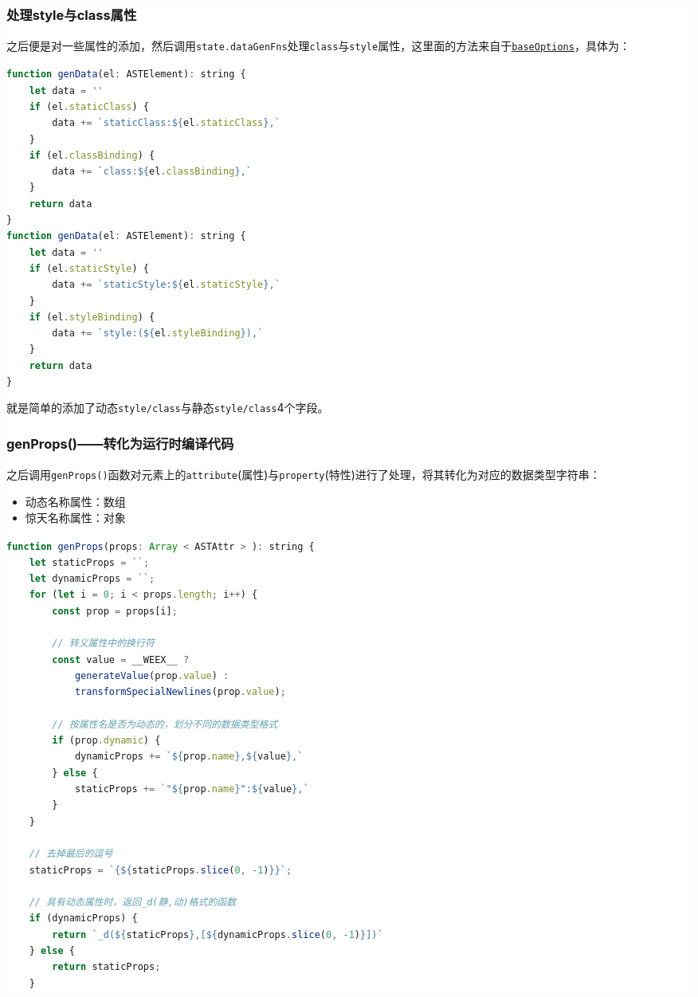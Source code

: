 ### 处理style与class属性

之后便是对一些属性的添加，然后调用`state.dataGenFns`处理`class`与`style`属性，这里面的方法来自于[`baseOptions`](../../../../../baseOptions/README.md)，具体为：

```js
function genData(el: ASTElement): string {
    let data = ''
    if (el.staticClass) {
        data += `staticClass:${el.staticClass},`
    }
    if (el.classBinding) {
        data += `class:${el.classBinding},`
    }
    return data
}
function genData(el: ASTElement): string {
    let data = ''
    if (el.staticStyle) {
        data += `staticStyle:${el.staticStyle},`
    }
    if (el.styleBinding) {
        data += `style:(${el.styleBinding}),`
    }
    return data
}
```

就是简单的添加了动态`style/class`与静态`style/class`4个字段。

### genProps()——转化为运行时编译代码

之后调用`genProps()`函数对元素上的`attribute`(属性)与`property`(特性)进行了处理，将其转化为对应的数据类型字符串：

- 动态名称属性：数组
- 惊天名称属性：对象

```js
function genProps(props: Array < ASTAttr > ): string {
    let staticProps = ``;
    let dynamicProps = ``;
    for (let i = 0; i < props.length; i++) {
        const prop = props[i];

        // 转义属性中的换行符
        const value = __WEEX__ ?
            generateValue(prop.value) :
            transformSpecialNewlines(prop.value);

        // 按属性名是否为动态的，划分不同的数据类型格式
        if (prop.dynamic) {
            dynamicProps += `${prop.name},${value},`
        } else {
            staticProps += `"${prop.name}":${value},`
        }
    }

    // 去掉最后的逗号
    staticProps = `{${staticProps.slice(0, -1)}}`;

    // 具有动态属性时，返回_d(静,动)格式的函数
    if (dynamicProps) {
        return `_d(${staticProps},[${dynamicProps.slice(0, -1)}])`
    } else {
        return staticProps;
    }
```